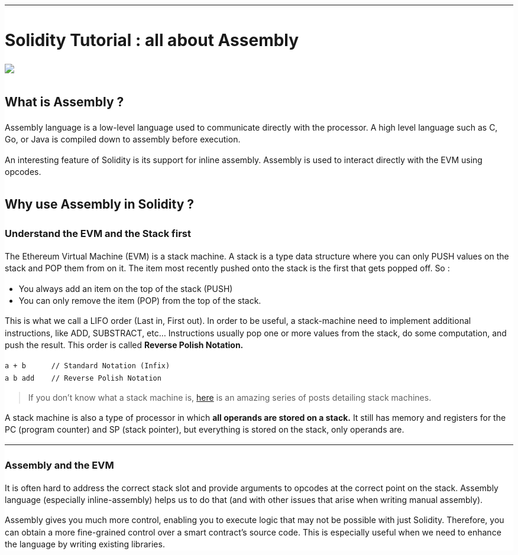
----------

# Solidity Tutorial : all about Assembly

![](https://cdn-images-1.medium.com/max/2600/1*OCoLQtXw8KFQ1eHf_jiBYQ.jpeg)

## What is Assembly ?

Assembly language is a low-level language used to communicate directly with the processor. A high level language such as C, Go, or Java is compiled down to assembly before execution.

An interesting feature of Solidity is its support for inline assembly. Assembly is used to interact directly with the EVM using opcodes.

## Why use Assembly in Solidity ?

### Understand the EVM and the Stack first

The Ethereum Virtual Machine (EVM) is a stack machine. A stack is a type data structure where you can only PUSH values on the stack and POP them from on it. The item most recently pushed onto the stack is the first that gets popped off. So :

-   You always add an item on the top of the stack (PUSH)
-   You can only remove the item (POP) from the top of the stack.

This is what we call a LIFO order (Last in, First out). In order to be useful, a stack-machine need to implement additional instructions, like ADD, SUBSTRACT, etc… Instructions usually pop one or more values from the stack, do some computation, and push the result. This order is called **Reverse Polish Notation.**

```solidity
a + b      // Standard Notation (Infix)  
a b add    // Reverse Polish Notation
```

> If you don’t know what a stack machine is, [here](https://igor.io/2013/08/28/stack-machines-fundamentals.html) is an amazing series of posts detailing stack machines.

A stack machine is also a type of processor in which **all operands are stored on a stack.** It still has memory and registers for the PC (program counter) and SP (stack pointer), but everything is stored on the stack, only operands are.

----------

### Assembly and the EVM

It is often hard to address the correct stack slot and provide arguments to opcodes at the correct point on the stack. Assembly language (especially inline-assembly) helps us to do that (and with other issues that arise when writing manual assembly).

Assembly gives you much more control, enabling you to execute logic that may not be possible with just Solidity. Therefore, you can obtain a more fine-grained control over a smart contract’s source code. This is especially useful when we need to enhance the language by writing existing libraries.
